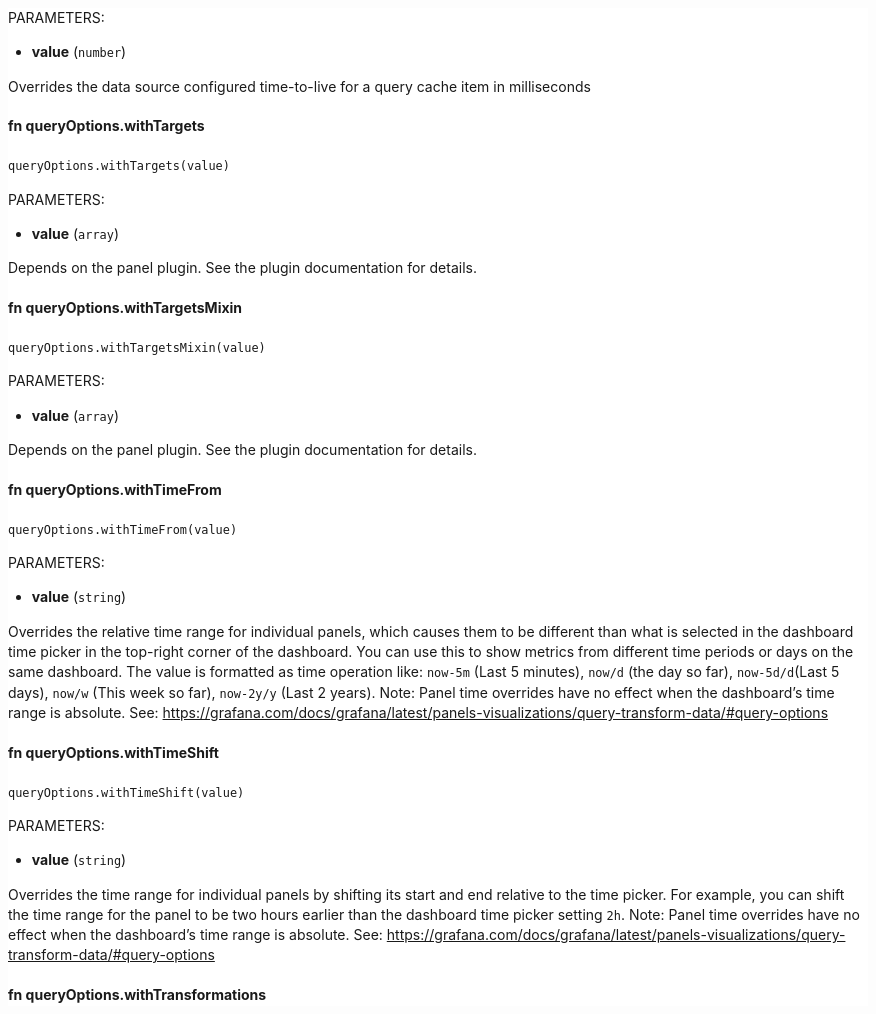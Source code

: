 PARAMETERS:

* **value** (`number`)

Overrides the data source configured time-to-live for a query cache item in milliseconds
#### fn queryOptions.withTargets

```jsonnet
queryOptions.withTargets(value)
```

PARAMETERS:

* **value** (`array`)

Depends on the panel plugin. See the plugin documentation for details.
#### fn queryOptions.withTargetsMixin

```jsonnet
queryOptions.withTargetsMixin(value)
```

PARAMETERS:

* **value** (`array`)

Depends on the panel plugin. See the plugin documentation for details.
#### fn queryOptions.withTimeFrom

```jsonnet
queryOptions.withTimeFrom(value)
```

PARAMETERS:

* **value** (`string`)

Overrides the relative time range for individual panels,
which causes them to be different than what is selected in
the dashboard time picker in the top-right corner of the dashboard. You can use this to show metrics from different
time periods or days on the same dashboard.
The value is formatted as time operation like: `now-5m` (Last 5 minutes), `now/d` (the day so far),
`now-5d/d`(Last 5 days), `now/w` (This week so far), `now-2y/y` (Last 2 years).
Note: Panel time overrides have no effect when the dashboard’s time range is absolute.
See: https://grafana.com/docs/grafana/latest/panels-visualizations/query-transform-data/#query-options
#### fn queryOptions.withTimeShift

```jsonnet
queryOptions.withTimeShift(value)
```

PARAMETERS:

* **value** (`string`)

Overrides the time range for individual panels by shifting its start and end relative to the time picker.
For example, you can shift the time range for the panel to be two hours earlier than the dashboard time picker setting `2h`.
Note: Panel time overrides have no effect when the dashboard’s time range is absolute.
See: https://grafana.com/docs/grafana/latest/panels-visualizations/query-transform-data/#query-options
#### fn queryOptions.withTransformations
